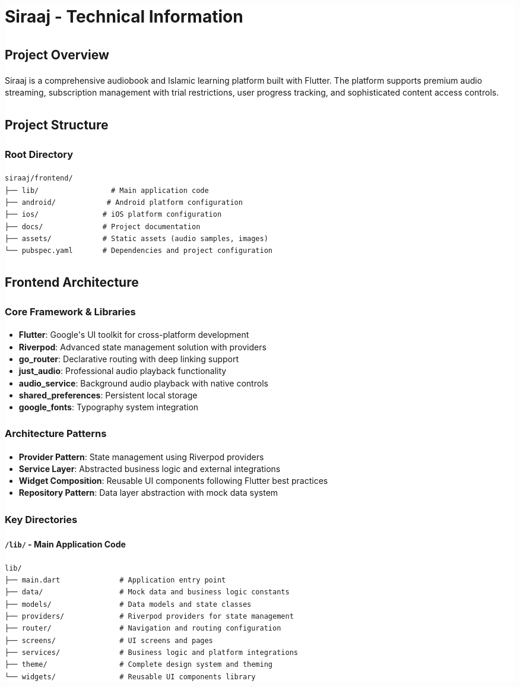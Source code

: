 # Siraaj - Technical Information

## Project Overview

Siraaj is a comprehensive audiobook and Islamic learning platform built with Flutter. The platform supports premium audio streaming, subscription management with trial restrictions, user progress tracking, and sophisticated content access controls.

## Project Structure

### Root Directory
```
siraaj/frontend/
├── lib/                 # Main application code
├── android/            # Android platform configuration
├── ios/               # iOS platform configuration
├── docs/              # Project documentation
├── assets/            # Static assets (audio samples, images)
└── pubspec.yaml       # Dependencies and project configuration
```

## Frontend Architecture

### Core Framework & Libraries
- **Flutter**: Google's UI toolkit for cross-platform development
- **Riverpod**: Advanced state management solution with providers
- **go_router**: Declarative routing with deep linking support
- **just_audio**: Professional audio playback functionality
- **audio_service**: Background audio playback with native controls
- **shared_preferences**: Persistent local storage
- **google_fonts**: Typography system integration

### Architecture Patterns
- **Provider Pattern**: State management using Riverpod providers
- **Service Layer**: Abstracted business logic and external integrations
- **Widget Composition**: Reusable UI components following Flutter best practices
- **Repository Pattern**: Data layer abstraction with mock data system

### Key Directories

#### `/lib/` - Main Application Code
```
lib/
├── main.dart              # Application entry point
├── data/                  # Mock data and business logic constants
├── models/                # Data models and state classes
├── providers/             # Riverpod providers for state management
├── router/                # Navigation and routing configuration
├── screens/               # UI screens and pages
├── services/              # Business logic and platform integrations
├── theme/                 # Complete design system and theming
└── widgets/               # Reusable UI components library
```
